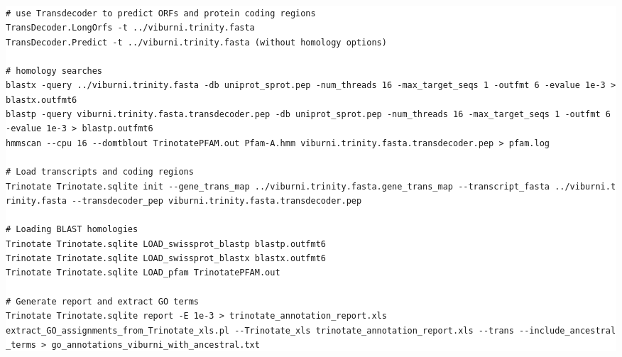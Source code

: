 	# use Transdecoder to predict ORFs and protein coding regions
	TransDecoder.LongOrfs -t ../viburni.trinity.fasta
	TransDecoder.Predict -t ../viburni.trinity.fasta (without homology options)

	# homology searches
	blastx -query ../viburni.trinity.fasta -db uniprot_sprot.pep -num_threads 16 -max_target_seqs 1 -outfmt 6 -evalue 1e-3 > blastx.outfmt6
	blastp -query viburni.trinity.fasta.transdecoder.pep -db uniprot_sprot.pep -num_threads 16 -max_target_seqs 1 -outfmt 6 -evalue 1e-3 > blastp.outfmt6
	hmmscan --cpu 16 --domtblout TrinotatePFAM.out Pfam-A.hmm viburni.trinity.fasta.transdecoder.pep > pfam.log

	# Load transcripts and coding regions
	Trinotate Trinotate.sqlite init --gene_trans_map ../viburni.trinity.fasta.gene_trans_map --transcript_fasta ../viburni.trinity.fasta --transdecoder_pep viburni.trinity.fasta.transdecoder.pep

	# Loading BLAST homologies
	Trinotate Trinotate.sqlite LOAD_swissprot_blastp blastp.outfmt6
	Trinotate Trinotate.sqlite LOAD_swissprot_blastx blastx.outfmt6
	Trinotate Trinotate.sqlite LOAD_pfam TrinotatePFAM.out

	# Generate report and extract GO terms
	Trinotate Trinotate.sqlite report -E 1e-3 > trinotate_annotation_report.xls
	extract_GO_assignments_from_Trinotate_xls.pl --Trinotate_xls trinotate_annotation_report.xls --trans --include_ancestral_terms > go_annotations_viburni_with_ancestral.txt
